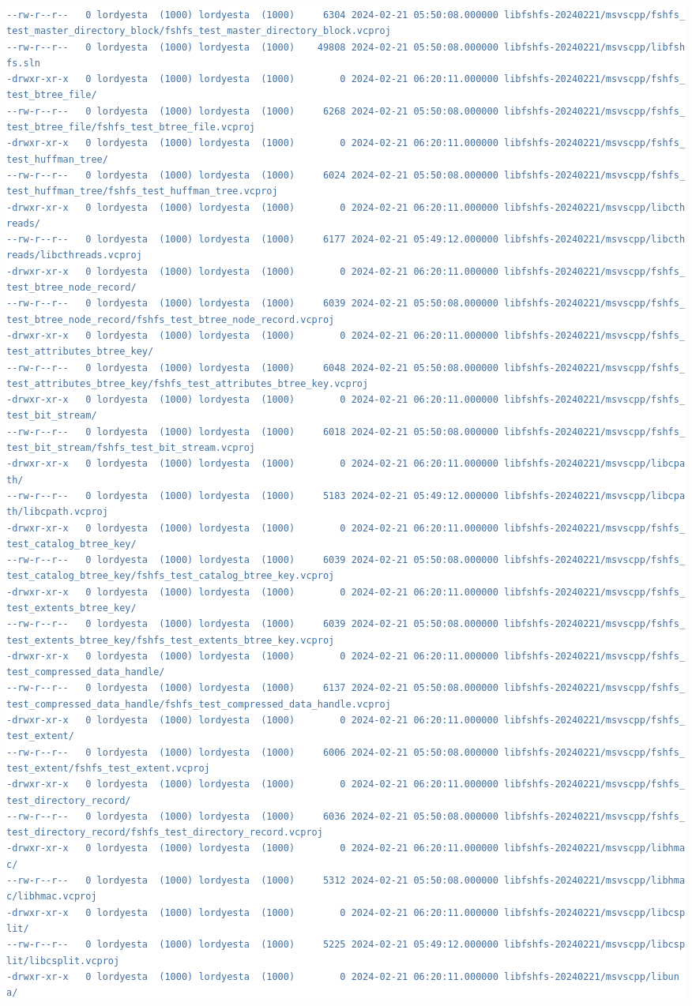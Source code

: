 ```diff
--rw-r--r--   0 lordyesta  (1000) lordyesta  (1000)     6304 2024-02-21 05:50:08.000000 libfshfs-20240221/msvscpp/fshfs_test_master_directory_block/fshfs_test_master_directory_block.vcproj
--rw-r--r--   0 lordyesta  (1000) lordyesta  (1000)    49808 2024-02-21 05:50:08.000000 libfshfs-20240221/msvscpp/libfshfs.sln
-drwxr-xr-x   0 lordyesta  (1000) lordyesta  (1000)        0 2024-02-21 06:20:11.000000 libfshfs-20240221/msvscpp/fshfs_test_btree_file/
--rw-r--r--   0 lordyesta  (1000) lordyesta  (1000)     6268 2024-02-21 05:50:08.000000 libfshfs-20240221/msvscpp/fshfs_test_btree_file/fshfs_test_btree_file.vcproj
-drwxr-xr-x   0 lordyesta  (1000) lordyesta  (1000)        0 2024-02-21 06:20:11.000000 libfshfs-20240221/msvscpp/fshfs_test_huffman_tree/
--rw-r--r--   0 lordyesta  (1000) lordyesta  (1000)     6024 2024-02-21 05:50:08.000000 libfshfs-20240221/msvscpp/fshfs_test_huffman_tree/fshfs_test_huffman_tree.vcproj
-drwxr-xr-x   0 lordyesta  (1000) lordyesta  (1000)        0 2024-02-21 06:20:11.000000 libfshfs-20240221/msvscpp/libcthreads/
--rw-r--r--   0 lordyesta  (1000) lordyesta  (1000)     6177 2024-02-21 05:49:12.000000 libfshfs-20240221/msvscpp/libcthreads/libcthreads.vcproj
-drwxr-xr-x   0 lordyesta  (1000) lordyesta  (1000)        0 2024-02-21 06:20:11.000000 libfshfs-20240221/msvscpp/fshfs_test_btree_node_record/
--rw-r--r--   0 lordyesta  (1000) lordyesta  (1000)     6039 2024-02-21 05:50:08.000000 libfshfs-20240221/msvscpp/fshfs_test_btree_node_record/fshfs_test_btree_node_record.vcproj
-drwxr-xr-x   0 lordyesta  (1000) lordyesta  (1000)        0 2024-02-21 06:20:11.000000 libfshfs-20240221/msvscpp/fshfs_test_attributes_btree_key/
--rw-r--r--   0 lordyesta  (1000) lordyesta  (1000)     6048 2024-02-21 05:50:08.000000 libfshfs-20240221/msvscpp/fshfs_test_attributes_btree_key/fshfs_test_attributes_btree_key.vcproj
-drwxr-xr-x   0 lordyesta  (1000) lordyesta  (1000)        0 2024-02-21 06:20:11.000000 libfshfs-20240221/msvscpp/fshfs_test_bit_stream/
--rw-r--r--   0 lordyesta  (1000) lordyesta  (1000)     6018 2024-02-21 05:50:08.000000 libfshfs-20240221/msvscpp/fshfs_test_bit_stream/fshfs_test_bit_stream.vcproj
-drwxr-xr-x   0 lordyesta  (1000) lordyesta  (1000)        0 2024-02-21 06:20:11.000000 libfshfs-20240221/msvscpp/libcpath/
--rw-r--r--   0 lordyesta  (1000) lordyesta  (1000)     5183 2024-02-21 05:49:12.000000 libfshfs-20240221/msvscpp/libcpath/libcpath.vcproj
-drwxr-xr-x   0 lordyesta  (1000) lordyesta  (1000)        0 2024-02-21 06:20:11.000000 libfshfs-20240221/msvscpp/fshfs_test_catalog_btree_key/
--rw-r--r--   0 lordyesta  (1000) lordyesta  (1000)     6039 2024-02-21 05:50:08.000000 libfshfs-20240221/msvscpp/fshfs_test_catalog_btree_key/fshfs_test_catalog_btree_key.vcproj
-drwxr-xr-x   0 lordyesta  (1000) lordyesta  (1000)        0 2024-02-21 06:20:11.000000 libfshfs-20240221/msvscpp/fshfs_test_extents_btree_key/
--rw-r--r--   0 lordyesta  (1000) lordyesta  (1000)     6039 2024-02-21 05:50:08.000000 libfshfs-20240221/msvscpp/fshfs_test_extents_btree_key/fshfs_test_extents_btree_key.vcproj
-drwxr-xr-x   0 lordyesta  (1000) lordyesta  (1000)        0 2024-02-21 06:20:11.000000 libfshfs-20240221/msvscpp/fshfs_test_compressed_data_handle/
--rw-r--r--   0 lordyesta  (1000) lordyesta  (1000)     6137 2024-02-21 05:50:08.000000 libfshfs-20240221/msvscpp/fshfs_test_compressed_data_handle/fshfs_test_compressed_data_handle.vcproj
-drwxr-xr-x   0 lordyesta  (1000) lordyesta  (1000)        0 2024-02-21 06:20:11.000000 libfshfs-20240221/msvscpp/fshfs_test_extent/
--rw-r--r--   0 lordyesta  (1000) lordyesta  (1000)     6006 2024-02-21 05:50:08.000000 libfshfs-20240221/msvscpp/fshfs_test_extent/fshfs_test_extent.vcproj
-drwxr-xr-x   0 lordyesta  (1000) lordyesta  (1000)        0 2024-02-21 06:20:11.000000 libfshfs-20240221/msvscpp/fshfs_test_directory_record/
--rw-r--r--   0 lordyesta  (1000) lordyesta  (1000)     6036 2024-02-21 05:50:08.000000 libfshfs-20240221/msvscpp/fshfs_test_directory_record/fshfs_test_directory_record.vcproj
-drwxr-xr-x   0 lordyesta  (1000) lordyesta  (1000)        0 2024-02-21 06:20:11.000000 libfshfs-20240221/msvscpp/libhmac/
--rw-r--r--   0 lordyesta  (1000) lordyesta  (1000)     5312 2024-02-21 05:50:08.000000 libfshfs-20240221/msvscpp/libhmac/libhmac.vcproj
-drwxr-xr-x   0 lordyesta  (1000) lordyesta  (1000)        0 2024-02-21 06:20:11.000000 libfshfs-20240221/msvscpp/libcsplit/
--rw-r--r--   0 lordyesta  (1000) lordyesta  (1000)     5225 2024-02-21 05:49:12.000000 libfshfs-20240221/msvscpp/libcsplit/libcsplit.vcproj
-drwxr-xr-x   0 lordyesta  (1000) lordyesta  (1000)        0 2024-02-21 06:20:11.000000 libfshfs-20240221/msvscpp/libuna/
```